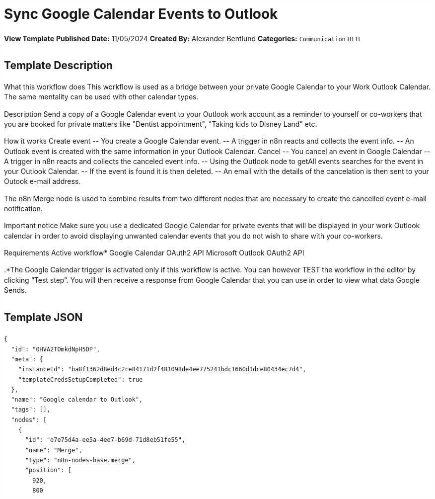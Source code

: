 # Sync Google Calendar Events to Outlook

**[View Template](https://n8n.io/workflows/2528-/)**  **Published Date:** 11/05/2024  **Created By:** Alexander Bentlund  **Categories:** `Communication` `HITL`  

## Template Description

What this workflow does
This workflow is used as a bridge between your private Google Calendar to your Work Outlook Calendar. The same mentality can be used with other calendar types.

Description
Send a copy of a Google Calendar event to your Outlook work account as a reminder to yourself or co-workers that you are booked for private matters like "Dentist appointment", "Taking kids to Disney Land" etc.

How it works
Create event
-- You create a Google Calendar event.
-- A trigger in n8n reacts and collects the event info.
-- An Outlook event is created with the same information in your Outlook Calendar.
Cancel
-- You cancel an event in Google Calendar
-- A trigger in n8n reacts and collects the canceled event info.
-- Using the Outlook node to getAll events searches for the event in your Outlook Calendar.
-- If the event is found it is then deleted.
-- An email with the details of the cancelation is then sent to your Outook e-mail address.

The n8n Merge node is used to combine results from two different nodes that are necessary to create the cancelled event e-mail notification.

Important notice
Make sure you use a dedicated Google Calendar for private events that will be displayed in your work Outlook calendar in order to avoid displaying unwanted calendar events that you do not wish to share with your co-workers.

Requirements
Active workflow*
Google Calendar OAuth2 API
Microsoft Outlook OAuth2 API

.*The Google Calendar trigger is activated only if this workflow is active. You can however TEST the workflow in the editor by clicking “Test step”. You will then receive a response from Google Calendar that you can use in order to view what data Google Sends.


## Template JSON

```
{
  "id": "0HVA2TOmkdNpH5DP",
  "meta": {
    "instanceId": "ba8f1362d8ed4c2ce84171d2f481098de4ee775241bdc1660d1dce80434ec7d4",
    "templateCredsSetupCompleted": true
  },
  "name": "Google calendar to Outlook",
  "tags": [],
  "nodes": [
    {
      "id": "e7e75d4a-ee5a-4ee7-b69d-71d8eb51fe55",
      "name": "Merge",
      "type": "n8n-nodes-base.merge",
      "position": [
        920,
        800
```